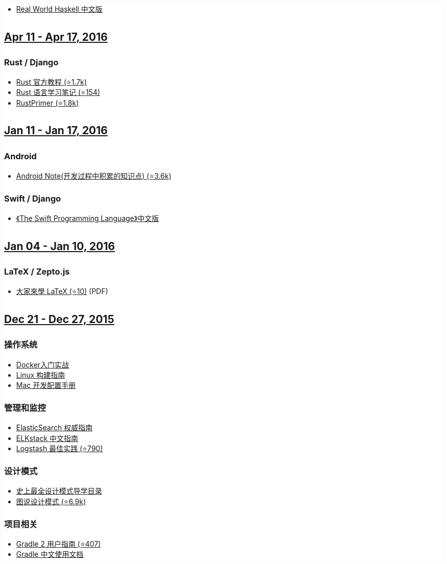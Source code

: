 *   [Real World Haskell 中文版](http://cnhaskell.com)

## [Apr 11 - Apr 17, 2016](/content/2016/15/README.md)

### Rust / Django

*   [Rust 官方教程 (⭐1.7k)](https://github.com/KaiserY/rust-book-chinese)
*   [Rust 语言学习笔记 (⭐154)](https://github.com/photino/rust-notes)
*   [RustPrimer (⭐1.8k)](https://github.com/rustcc/RustPrimer)

## [Jan 11 - Jan 17, 2016](/content/2016/2/README.md)

### Android

*   [Android Note(开发过程中积累的知识点) (⭐3.6k)](https://github.com/CharonChui/AndroidNote)

### Swift / Django

*   [《The Swift Programming Language》中文版](https://www.gitbook.com/book/numbbbbb/-the-swift-programming-language-/details)

## [Jan 04 - Jan 10, 2016](/content/2016/1/README.md)

### LaTeX / Zepto.js

*   [大家來學 LaTeX (⭐10)](https://github.com/49951331/graduate-project-102pj/blob/master/docs/latex123.pdf) (PDF)

## [Dec 21 - Dec 27, 2015](/content/2015/51/README.md)

### 操作系统

*   [Docker入门实战](http://yuedu.baidu.com/ebook/d817967416fc700abb68fca1)
*   [Linux 构建指南](http://works.jinbuguo.com/lfs/lfs62/index.html)
*   [Mac 开发配置手册](https://aaaaaashu.gitbooks.io/mac-dev-setup/content/)

### 管理和监控

*   [ElasticSearch 权威指南](https://www.gitbook.com/book/fuxiaopang/learnelasticsearch/details)
*   [ELKstack 中文指南](http://kibana.logstash.es)
*   [Logstash 最佳实践 (⭐790)](https://github.com/chenryn/logstash-best-practice-cn)

### 设计模式

*   [史上最全设计模式导学目录](http://blog.csdn.net/lovelion/article/details/17517213)
*   [图说设计模式 (⭐6.9k)](https://github.com/me115/design_patterns)

### 项目相关

*   [Gradle 2 用户指南 (⭐407)](https://github.com/waylau/Gradle-2-User-Guide)
*   [Gradle 中文使用文档](http://yuedu.baidu.com/ebook/f23af265998fcc22bcd10da2)
